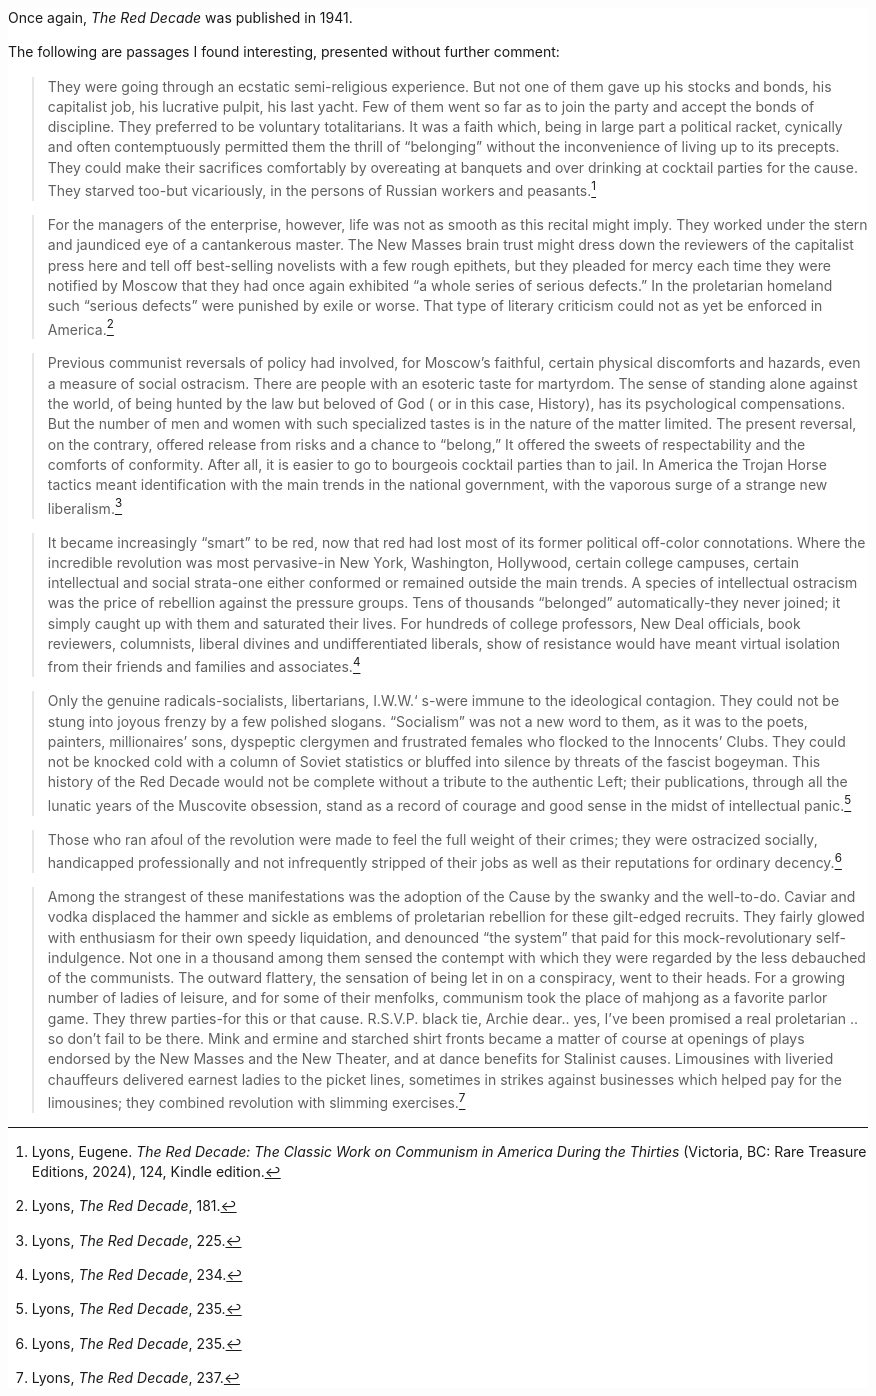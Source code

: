 Once again, *The Red Decade* was published in 1941. 

The following are passages I found interesting, presented without further comment:

> They were going through an ecstatic semi-religious experience. But not one of them gave up his stocks and bonds, his capitalist job, his lucrative pulpit, his last yacht. Few of them went so far as to join the party and accept the bonds of discipline. They preferred to be voluntary totalitarians. It was a faith which, being in large part a political racket, cynically and often contemptuously permitted them the thrill of “belonging” without the inconvenience of living up to its precepts. They could make their sacrifices comfortably by overeating at banquets and over drinking at cocktail parties for the cause. They starved too-but vicariously, in the persons of Russian workers and peasants.[^2]

> For the managers of the enterprise, however, life was not as smooth as this recital might imply. They worked under the stern and jaundiced eye of a cantankerous master. The New Masses brain trust might dress down the reviewers of the capitalist press here and tell off best-selling novelists with a few rough epithets, but they pleaded for mercy each time they were notified by Moscow that they had once again exhibited “a whole series of serious defects.” In the proletarian homeland such “serious defects” were punished by exile or worse. That type of literary criticism could not as yet be enforced in America.[^3]

> Previous communist reversals of policy had involved, for Moscow’s faithful, certain physical discomforts and hazards, even a measure of social ostracism. There are people with an esoteric taste for martyrdom. The sense of standing alone against the world, of being hunted by the law but beloved of God ( or in this case, History), has its psychological compensations. But the number of men and women with such specialized tastes is in the nature of the matter limited. The present reversal, on the contrary, offered release from risks and a chance to “belong,” It offered the sweets of respectability and the comforts of conformity. After all, it is easier to go to bourgeois cocktail parties than to jail. In America the Trojan Horse tactics meant identification with the main trends in the national government, with the vaporous surge of a strange new liberalism.[^6]

> It became increasingly “smart” to be red, now that red had lost most of its former political off-color connotations. Where the incredible revolution was most pervasive-in New York, Washington, Hollywood, certain college campuses, certain intellectual and social strata-one either conformed or remained outside the main trends. A species of intellectual ostracism was the price of rebellion against the pressure groups. Tens of thousands “belonged” automatically-they never joined; it simply caught up with them and saturated their lives. For hundreds of college professors, New Deal officials, book reviewers, columnists, liberal divines and undifferentiated liberals, show of resistance would have meant virtual isolation from their friends and families and associates.[^7]

> Only the genuine radicals-socialists, libertarians, I.W.W.‘ s-were immune to the ideological contagion. They could not be stung into joyous frenzy by a few polished slogans. “Socialism” was not a new word to them, as it was to the poets, painters, millionaires’ sons, dyspeptic clergymen and frustrated females who flocked to the Innocents’ Clubs. They could not be knocked cold with a column of Soviet statistics or bluffed into silence by threats of the fascist bogeyman. This history of the Red Decade would not be complete without a tribute to the authentic Left; their publications, through all the lunatic years of the Muscovite obsession, stand as a record of courage and good sense in the midst of intellectual panic.[^8]

> Those who ran afoul of the revolution were made to feel the full weight of their crimes; they were ostracized socially, handicapped professionally and not infrequently stripped of their jobs as well as their reputations for ordinary decency.[^9]

> Among the strangest of these manifestations was the adoption of the Cause by the swanky and the well-to-do. Caviar and vodka displaced the hammer and sickle as emblems of proletarian rebellion for these gilt-edged recruits. They fairly glowed with enthusiasm for their own speedy liquidation, and denounced “the system” that paid for this mock-revolutionary self-indulgence. Not one in a thousand among them sensed the contempt with which they were regarded by the less debauched of the communists. The outward flattery, the sensation of being let in on a conspiracy, went to their heads. For a growing number of ladies of leisure, and for some of their menfolks, communism took the place of mahjong as a favorite parlor game. They threw parties-for this or that cause. R.S.V.P. black tie, Archie dear.. yes, I’ve been promised a real proletarian .. so don’t fail to be there. Mink and ermine and starched shirt fronts became a matter of course at openings of plays endorsed by the New Masses and the New Theater, and at dance benefits for Stalinist causes. Limousines with liveried chauffeurs delivered earnest ladies to the picket lines, sometimes in strikes against businesses which helped pay for the limousines; they combined revolution with slimming exercises.[^10]


[^0]: Text generated by Perplexity, October 18, 2024, [https://www.perplexity.ai/](https://www.perplexity.ai/).
[^2]: Lyons, Eugene. *The Red Decade: The Classic Work on Communism in America During the Thirties* (Victoria, BC: Rare Treasure Editions, 2024), 124, Kindle edition.
[^3]: Lyons, *The Red Decade*, 181.
[^6]: Lyons, *The Red Decade*, 225.
[^7]: Lyons, *The Red Decade*, 234.
[^8]: Lyons, *The Red Decade*, 235.
[^9]: Lyons, *The Red Decade*, 235.
[^10]: Lyons, *The Red Decade*, 237.
[^11]: Lyons, *The Red Decade*, 245.
[^12]: Lyons, *The Red Decade*, 247.
[^13]: Lyons, *The Red Decade*, 273.
[^14]: Lyons, *The Red Decade*, 279.
[^15]: Lyons, *The Red Decade*, 311.
[^16]: Lyons, *The Red Decade*, 361.
[^17]: Lyons, *The Red Decade*, 375.
[^18]: Lyons, *The Red Decade*, 378.
[^19]: Lyons, *The Red Decade*, 383.
[^20]: Lyons, *The Red Decade*, 385.
[^21]: Lyons, *The Red Decade*, 435.
[^22]: Lyons, *The Red Decade*, 500.
[^23]: Lyons, *The Red Decade*, 526.